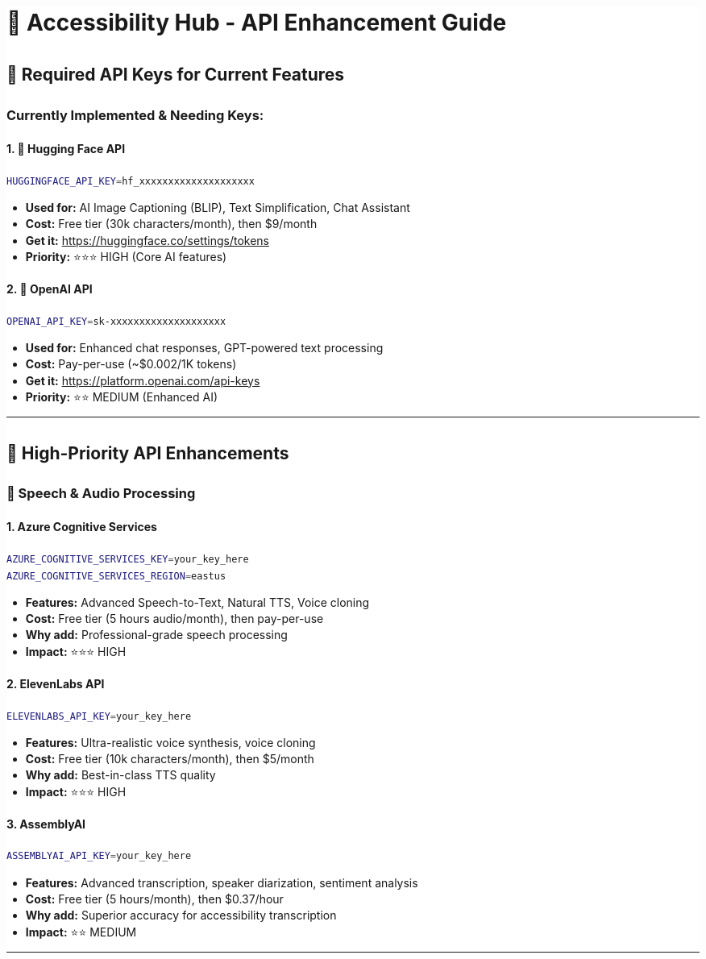 # 🚀 Accessibility Hub - API Enhancement Guide

## 🔑 Required API Keys for Current Features

### **Currently Implemented & Needing Keys:**

#### 1. **🤗 Hugging Face API** 
```bash
HUGGINGFACE_API_KEY=hf_xxxxxxxxxxxxxxxxxxxx
```
- **Used for:** AI Image Captioning (BLIP), Text Simplification, Chat Assistant
- **Cost:** Free tier (30k characters/month), then $9/month
- **Get it:** https://huggingface.co/settings/tokens
- **Priority:** ⭐⭐⭐ HIGH (Core AI features)

#### 2. **🎤 OpenAI API** 
```bash
OPENAI_API_KEY=sk-xxxxxxxxxxxxxxxxxxxx
```
- **Used for:** Enhanced chat responses, GPT-powered text processing
- **Cost:** Pay-per-use (~$0.002/1K tokens)
- **Get it:** https://platform.openai.com/api-keys
- **Priority:** ⭐⭐ MEDIUM (Enhanced AI)

---

## 🚀 **High-Priority API Enhancements**

### **🎵 Speech & Audio Processing**

#### 1. **Azure Cognitive Services**
```bash
AZURE_COGNITIVE_SERVICES_KEY=your_key_here
AZURE_COGNITIVE_SERVICES_REGION=eastus
```
- **Features:** Advanced Speech-to-Text, Natural TTS, Voice cloning
- **Cost:** Free tier (5 hours audio/month), then pay-per-use
- **Why add:** Professional-grade speech processing
- **Impact:** ⭐⭐⭐ HIGH

#### 2. **ElevenLabs API**
```bash
ELEVENLABS_API_KEY=your_key_here
```
- **Features:** Ultra-realistic voice synthesis, voice cloning
- **Cost:** Free tier (10k characters/month), then $5/month
- **Why add:** Best-in-class TTS quality
- **Impact:** ⭐⭐⭐ HIGH

#### 3. **AssemblyAI**
```bash
ASSEMBLYAI_API_KEY=your_key_here
```
- **Features:** Advanced transcription, speaker diarization, sentiment analysis
- **Cost:** Free tier (5 hours/month), then $0.37/hour
- **Why add:** Superior accuracy for accessibility transcription
- **Impact:** ⭐⭐ MEDIUM

---